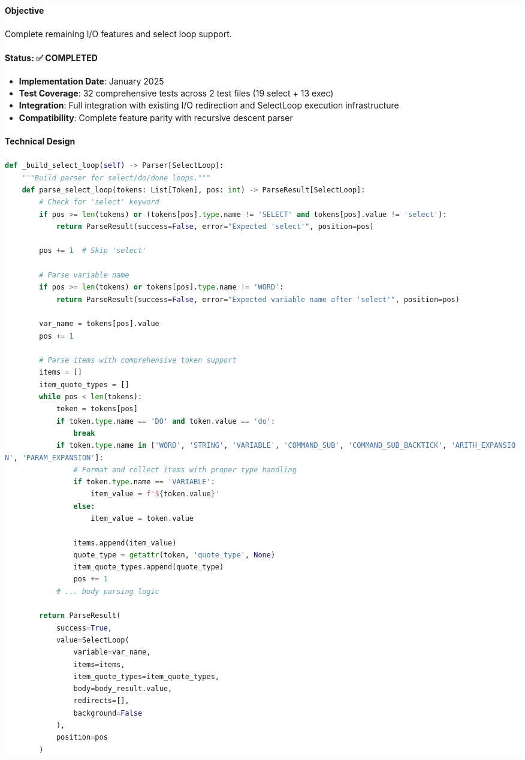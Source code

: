 #### Objective
Complete remaining I/O features and select loop support.

#### Status: ✅ COMPLETED
- **Implementation Date**: January 2025
- **Test Coverage**: 32 comprehensive tests across 2 test files (19 select + 13 exec)
- **Integration**: Full integration with existing I/O redirection and SelectLoop execution infrastructure
- **Compatibility**: Complete feature parity with recursive descent parser

#### Technical Design
```python
def _build_select_loop(self) -> Parser[SelectLoop]:
    """Build parser for select/do/done loops."""
    def parse_select_loop(tokens: List[Token], pos: int) -> ParseResult[SelectLoop]:
        # Check for 'select' keyword
        if pos >= len(tokens) or (tokens[pos].type.name != 'SELECT' and tokens[pos].value != 'select'):
            return ParseResult(success=False, error="Expected 'select'", position=pos)
        
        pos += 1  # Skip 'select'
        
        # Parse variable name
        if pos >= len(tokens) or tokens[pos].type.name != 'WORD':
            return ParseResult(success=False, error="Expected variable name after 'select'", position=pos)
        
        var_name = tokens[pos].value
        pos += 1
        
        # Parse items with comprehensive token support
        items = []
        item_quote_types = []
        while pos < len(tokens):
            token = tokens[pos]
            if token.type.name == 'DO' and token.value == 'do':
                break
            if token.type.name in ['WORD', 'STRING', 'VARIABLE', 'COMMAND_SUB', 'COMMAND_SUB_BACKTICK', 'ARITH_EXPANSION', 'PARAM_EXPANSION']:
                # Format and collect items with proper type handling
                if token.type.name == 'VARIABLE':
                    item_value = f'${token.value}'
                else:
                    item_value = token.value
                
                items.append(item_value)
                quote_type = getattr(token, 'quote_type', None)
                item_quote_types.append(quote_type)
                pos += 1
            # ... body parsing logic
        
        return ParseResult(
            success=True,
            value=SelectLoop(
                variable=var_name,
                items=items,
                item_quote_types=item_quote_types,
                body=body_result.value,
                redirects=[],
                background=False
            ),
            position=pos
        )
```